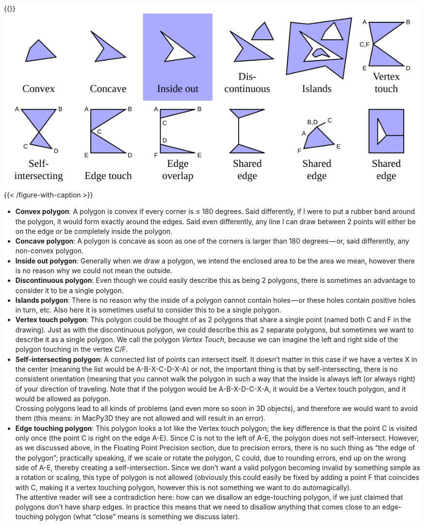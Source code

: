 {{<figure-with-caption caption="">}}
  ![](polygons.svg)
{{< /figure-with-caption >}}

*   **Convex polygon**: A polygon is convex if every corner is ≤ 180 degrees. Said differently, if I were to put a rubber band around the polygon, it would form exactly around the edges. Said even differently, any line I can draw between 2 points will either be on the edge or be completely inside the polygon.
*   **Concave polygon**: A polygon is concave as soon as one of the corners is larger than 180 degrees — or, said differently, any non-convex polygon.
*   **Inside out polygon**: Generally when we draw a polygon, we intend the enclosed area to be the area we mean, however there is no reason why we could not mean the outside.
*   **Discontinuous polygon**: Even though we could easily describe this as being 2 polygons, there is sometimes an advantage to consider it to be a single polygon.
*   **Islands polygon**: There is no reason why the inside of a polygon cannot contain holes — or these holes contain positive holes in turn, etc. Also here it is sometimes useful to consider this to be a single polygon.
*   **Vertex touch polygon**: This polygon could be thought of as 2 polygons that share a single point (named both C and F in the drawing). Just as with the discontinuous polygon, we could describe this as 2 separate polygons, but sometimes we want to describe it as a single polygon. We call the polygon _Vertex Touch_, because we can imagine the left and right side of the polygon touching in the vertex C/F.
*   **Self-intersecting polygon**: A connected list of points can intersect itself. It doesn’t matter in this case if we have a vertex X in the center (meaning the list would be A-B-X-C-D-X-A) or not, the important thing is that by self-intersecting, there is no consistent orientation (meaning that you cannot walk the polygon in such a way that the inside is always left (or always right) of your direction of traveling. Note that if the polygon would be A-B-X-D-C-X-A, it would be a Vertex touch polygon, and it would be allowed as polygon.  
    Crossing polygons lead to all kinds of problems (and even more so soon in 3D objects), and therefore we would want to avoid them (this means: in MacPy3D they are not allowed and will result in an error).
*   **Edge touching polygon**: This polygon looks a lot like the Vertex touch polygon; the key difference is that the point C is visited only once (the point C is right on the edge A-E). Since C is not to the left of A-E, the polygon does not self-intersect. However, as we discussed above, in the Floating Point Precision section, due to precision errors, there is no such thing as “the edge of the polygon”; practically speaking, if we scale or rotate the polygon, C could, due to rounding errors, end up on the wrong side of A-E, thereby creating a self-intersection. Since we don’t want a valid polygon becoming invalid by something simple as a rotation or scaling, this type of polygon is not allowed (obviously this could easily be fixed by adding a point F that coincides with C, making it a vertex touching polygon, however this is not something we want to do automagically).  
    The attentive reader will see a contradiction here: how can we disallow an edge-touching polygon, if we just claimed that polygons don’t have sharp edges. In practice this means that we need to disallow anything that comes close to an edge-touching polygon (what “close” means is something we discuss later).  